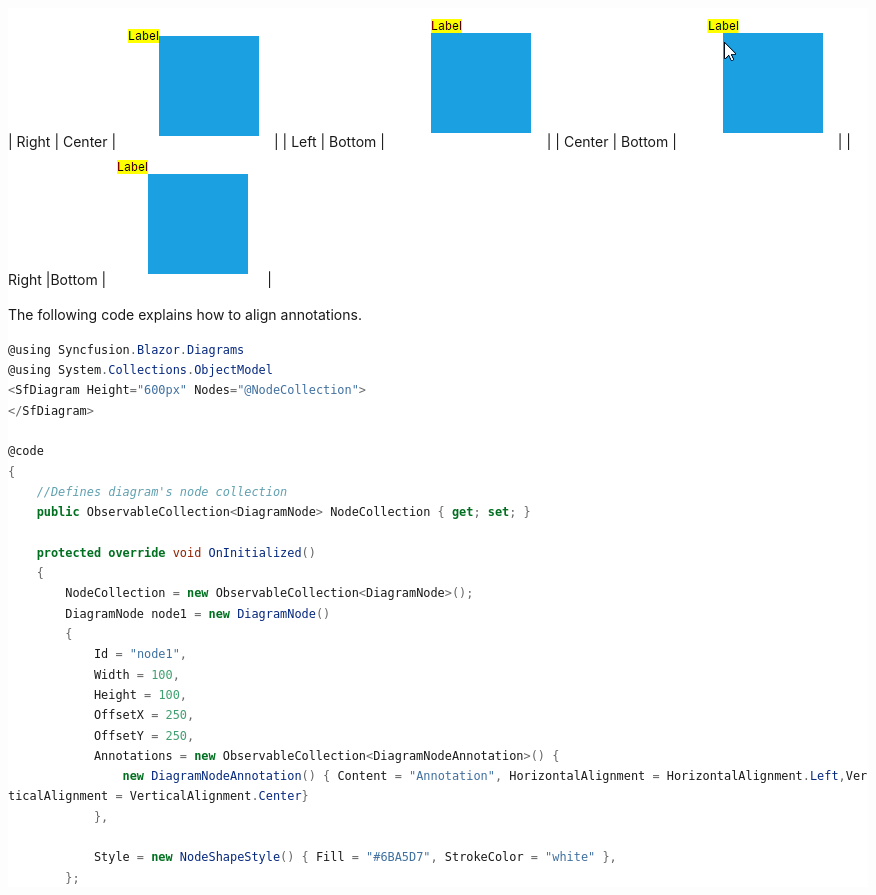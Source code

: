 | Right | Center | ![Right Center Label Alignment](../images/Label6.png) |
| Left | Bottom | ![Left Bottom Label Alignment](../images/Label7.png) |
| Center | Bottom | ![Center Bottom Label Alignment](../images/Label8.png) |
| Right |Bottom |![Right Bottom Label Alignment](../images/Label9.png) |

The following code explains how to align annotations.

```csharp
@using Syncfusion.Blazor.Diagrams
@using System.Collections.ObjectModel
<SfDiagram Height="600px" Nodes="@NodeCollection">
</SfDiagram>

@code
{
    //Defines diagram's node collection
    public ObservableCollection<DiagramNode> NodeCollection { get; set; }

    protected override void OnInitialized()
    {
        NodeCollection = new ObservableCollection<DiagramNode>();
        DiagramNode node1 = new DiagramNode()
        {
            Id = "node1",
            Width = 100,
            Height = 100,
            OffsetX = 250,
            OffsetY = 250,
            Annotations = new ObservableCollection<DiagramNodeAnnotation>() {
                new DiagramNodeAnnotation() { Content = "Annotation", HorizontalAlignment = HorizontalAlignment.Left,VerticalAlignment = VerticalAlignment.Center}
            },

            Style = new NodeShapeStyle() { Fill = "#6BA5D7", StrokeColor = "white" },
        };
```
